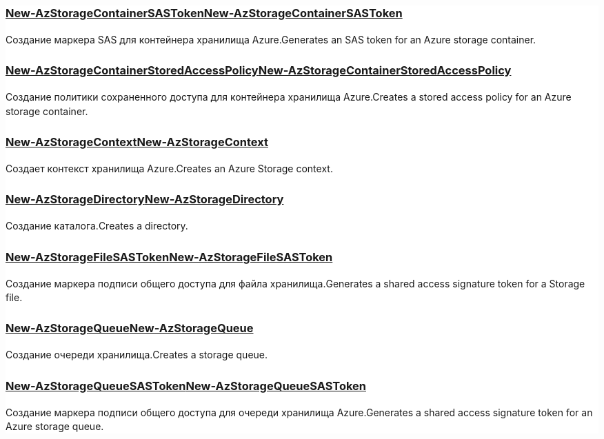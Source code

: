 ### [<span data-ttu-id="a75ce-151">New-AzStorageContainerSASToken</span><span class="sxs-lookup"><span data-stu-id="a75ce-151">New-AzStorageContainerSASToken</span></span>](New-AzStorageContainerSASToken.md)
<span data-ttu-id="a75ce-152">Создание маркера SAS для контейнера хранилища Azure.</span><span class="sxs-lookup"><span data-stu-id="a75ce-152">Generates an SAS token for an Azure storage container.</span></span>

### [<span data-ttu-id="a75ce-153">New-AzStorageContainerStoredAccessPolicy</span><span class="sxs-lookup"><span data-stu-id="a75ce-153">New-AzStorageContainerStoredAccessPolicy</span></span>](New-AzStorageContainerStoredAccessPolicy.md)
<span data-ttu-id="a75ce-154">Создание политики сохраненного доступа для контейнера хранилища Azure.</span><span class="sxs-lookup"><span data-stu-id="a75ce-154">Creates a stored access policy for an Azure storage container.</span></span>

### [<span data-ttu-id="a75ce-155">New-AzStorageContext</span><span class="sxs-lookup"><span data-stu-id="a75ce-155">New-AzStorageContext</span></span>](New-AzStorageContext.md)
<span data-ttu-id="a75ce-156">Создает контекст хранилища Azure.</span><span class="sxs-lookup"><span data-stu-id="a75ce-156">Creates an Azure Storage context.</span></span>

### [<span data-ttu-id="a75ce-157">New-AzStorageDirectory</span><span class="sxs-lookup"><span data-stu-id="a75ce-157">New-AzStorageDirectory</span></span>](New-AzStorageDirectory.md)
<span data-ttu-id="a75ce-158">Создание каталога.</span><span class="sxs-lookup"><span data-stu-id="a75ce-158">Creates a directory.</span></span>

### [<span data-ttu-id="a75ce-159">New-AzStorageFileSASToken</span><span class="sxs-lookup"><span data-stu-id="a75ce-159">New-AzStorageFileSASToken</span></span>](New-AzStorageFileSASToken.md)
<span data-ttu-id="a75ce-160">Создание маркера подписи общего доступа для файла хранилища.</span><span class="sxs-lookup"><span data-stu-id="a75ce-160">Generates a shared access signature token for a Storage file.</span></span>

### [<span data-ttu-id="a75ce-161">New-AzStorageQueue</span><span class="sxs-lookup"><span data-stu-id="a75ce-161">New-AzStorageQueue</span></span>](New-AzStorageQueue.md)
<span data-ttu-id="a75ce-162">Создание очереди хранилища.</span><span class="sxs-lookup"><span data-stu-id="a75ce-162">Creates a storage queue.</span></span>

### [<span data-ttu-id="a75ce-163">New-AzStorageQueueSASToken</span><span class="sxs-lookup"><span data-stu-id="a75ce-163">New-AzStorageQueueSASToken</span></span>](New-AzStorageQueueSASToken.md)
<span data-ttu-id="a75ce-164">Создание маркера подписи общего доступа для очереди хранилища Azure.</span><span class="sxs-lookup"><span data-stu-id="a75ce-164">Generates a shared access signature token for an Azure storage queue.</span></span>

